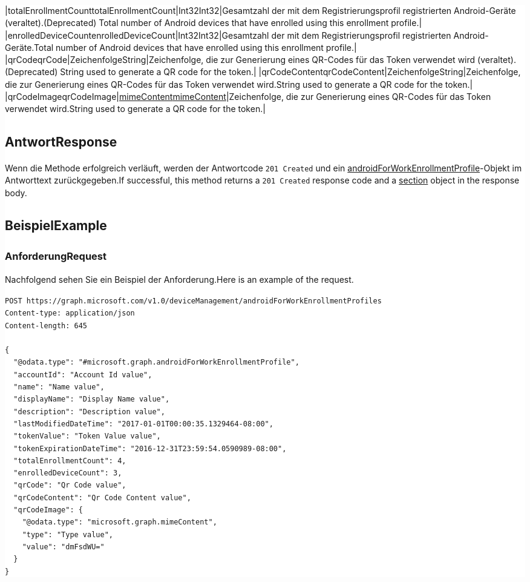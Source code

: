|<span data-ttu-id="530e8-159">totalEnrollmentCount</span><span class="sxs-lookup"><span data-stu-id="530e8-159">totalEnrollmentCount</span></span>|<span data-ttu-id="530e8-160">Int32</span><span class="sxs-lookup"><span data-stu-id="530e8-160">Int32</span></span>|<span data-ttu-id="530e8-161">Gesamtzahl der mit dem Registrierungsprofil registrierten Android-Geräte (veraltet).</span><span class="sxs-lookup"><span data-stu-id="530e8-161">(Deprecated) Total number of Android devices that have enrolled using this enrollment profile.</span></span>|
|<span data-ttu-id="530e8-162">enrolledDeviceCount</span><span class="sxs-lookup"><span data-stu-id="530e8-162">enrolledDeviceCount</span></span>|<span data-ttu-id="530e8-163">Int32</span><span class="sxs-lookup"><span data-stu-id="530e8-163">Int32</span></span>|<span data-ttu-id="530e8-164">Gesamtzahl der mit dem Registrierungsprofil registrierten Android-Geräte.</span><span class="sxs-lookup"><span data-stu-id="530e8-164">Total number of Android devices that have enrolled using this enrollment profile.</span></span>|
|<span data-ttu-id="530e8-165">qrCode</span><span class="sxs-lookup"><span data-stu-id="530e8-165">qrCode</span></span>|<span data-ttu-id="530e8-166">Zeichenfolge</span><span class="sxs-lookup"><span data-stu-id="530e8-166">String</span></span>|<span data-ttu-id="530e8-167">Zeichenfolge, die zur Generierung eines QR-Codes für das Token verwendet wird (veraltet).</span><span class="sxs-lookup"><span data-stu-id="530e8-167">(Deprecated) String used to generate a QR code for the token.</span></span>|
|<span data-ttu-id="530e8-168">qrCodeContent</span><span class="sxs-lookup"><span data-stu-id="530e8-168">qrCodeContent</span></span>|<span data-ttu-id="530e8-169">Zeichenfolge</span><span class="sxs-lookup"><span data-stu-id="530e8-169">String</span></span>|<span data-ttu-id="530e8-170">Zeichenfolge, die zur Generierung eines QR-Codes für das Token verwendet wird.</span><span class="sxs-lookup"><span data-stu-id="530e8-170">String used to generate a QR code for the token.</span></span>|
|<span data-ttu-id="530e8-171">qrCodeImage</span><span class="sxs-lookup"><span data-stu-id="530e8-171">qrCodeImage</span></span>|[<span data-ttu-id="530e8-172">mimeContent</span><span class="sxs-lookup"><span data-stu-id="530e8-172">mimeContent</span></span>](../resources/intune_androidforwork_mimecontent.md)|<span data-ttu-id="530e8-173">Zeichenfolge, die zur Generierung eines QR-Codes für das Token verwendet wird.</span><span class="sxs-lookup"><span data-stu-id="530e8-173">String used to generate a QR code for the token.</span></span>|



## <a name="response"></a><span data-ttu-id="530e8-174">Antwort</span><span class="sxs-lookup"><span data-stu-id="530e8-174">Response</span></span>
<span data-ttu-id="530e8-175">Wenn die Methode erfolgreich verläuft, werden der Antwortcode `201 Created` und ein [androidForWorkEnrollmentProfile](../resources/intune_androidforwork_androidforworkenrollmentprofile.md)-Objekt im Antworttext zurückgegeben.</span><span class="sxs-lookup"><span data-stu-id="530e8-175">If successful, this method returns a `201 Created` response code and a [section](../resources/intune_androidforwork_androidforworkenrollmentprofile.md) object in the response body.</span></span>

## <a name="example"></a><span data-ttu-id="530e8-176">Beispiel</span><span class="sxs-lookup"><span data-stu-id="530e8-176">Example</span></span>
### <a name="request"></a><span data-ttu-id="530e8-177">Anforderung</span><span class="sxs-lookup"><span data-stu-id="530e8-177">Request</span></span>
<span data-ttu-id="530e8-178">Nachfolgend sehen Sie ein Beispiel der Anforderung.</span><span class="sxs-lookup"><span data-stu-id="530e8-178">Here is an example of the request.</span></span>
``` http
POST https://graph.microsoft.com/v1.0/deviceManagement/androidForWorkEnrollmentProfiles
Content-type: application/json
Content-length: 645

{
  "@odata.type": "#microsoft.graph.androidForWorkEnrollmentProfile",
  "accountId": "Account Id value",
  "name": "Name value",
  "displayName": "Display Name value",
  "description": "Description value",
  "lastModifiedDateTime": "2017-01-01T00:00:35.1329464-08:00",
  "tokenValue": "Token Value value",
  "tokenExpirationDateTime": "2016-12-31T23:59:54.0590989-08:00",
  "totalEnrollmentCount": 4,
  "enrolledDeviceCount": 3,
  "qrCode": "Qr Code value",
  "qrCodeContent": "Qr Code Content value",
  "qrCodeImage": {
    "@odata.type": "microsoft.graph.mimeContent",
    "type": "Type value",
    "value": "dmFsdWU="
  }
}
```
